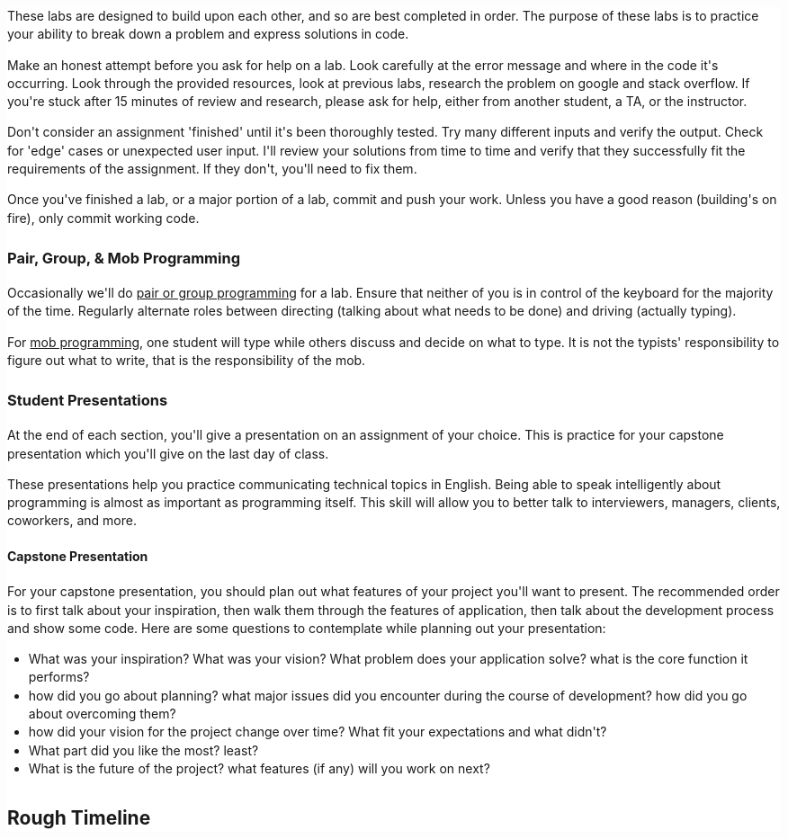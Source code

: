 These labs are designed to build upon each other, and so are best completed in order. The purpose of these labs is to practice your ability to break down a problem and express solutions in code. 

Make an honest attempt before you ask for help on a lab. Look carefully at the error message and where in the code it's occurring. Look through the provided resources, look at previous labs, research the problem on google and stack overflow. If you're stuck after 15 minutes of review and research, please ask for help, either from another student, a TA, or the instructor.

Don't consider an assignment 'finished' until it's been thoroughly tested. Try many different inputs and verify the output. Check for 'edge' cases or unexpected user input. I'll review your solutions from time to time and verify that they successfully fit the requirements of the assignment. If they don't, you'll need to fix them.

Once you've finished a lab, or a major portion of a lab, commit and push your work. Unless you have a good reason (building's on fire), only commit working code.


### Pair, Group, & Mob Programming

Occasionally we'll do [pair or group programming](https://en.wikipedia.org/wiki/Pair_programming) for a lab. Ensure that neither of you is in control of the keyboard for the majority of the time. Regularly alternate roles between directing (talking about what needs to be done) and driving (actually typing).

For [mob programming](https://en.wikipedia.org/wiki/Mob_programming), one student will type while others discuss and decide on what to type. It is not the typists' responsibility to figure out what to write, that is the responsibility of the mob.


### Student Presentations

At the end of each section, you'll give a presentation on an assignment of your choice. This is practice for your capstone presentation which you'll give on the last day of class.

These presentations help you practice communicating technical topics in English. Being able to speak intelligently about programming is almost as important as programming itself. This skill will allow you to better talk to interviewers, managers, clients, coworkers, and more.


#### Capstone Presentation

For your capstone presentation, you should plan out what features of your project you'll want to present. The recommended order is to first talk about your inspiration, then walk them through the features of application, then talk about the development process and show some code. Here are some questions to contemplate while planning out your presentation:

- What was your inspiration? What was your vision? What problem does your application solve? what is the core function it performs?
- how did you go about planning? what major issues did you encounter during the course of development? how did you go about overcoming them?
- how did your vision for the project change over time? What fit your expectations and what didn't?
- What part did you like the most? least?
- What is the future of the project? what features (if any) will you work on next?


## Rough Timeline

